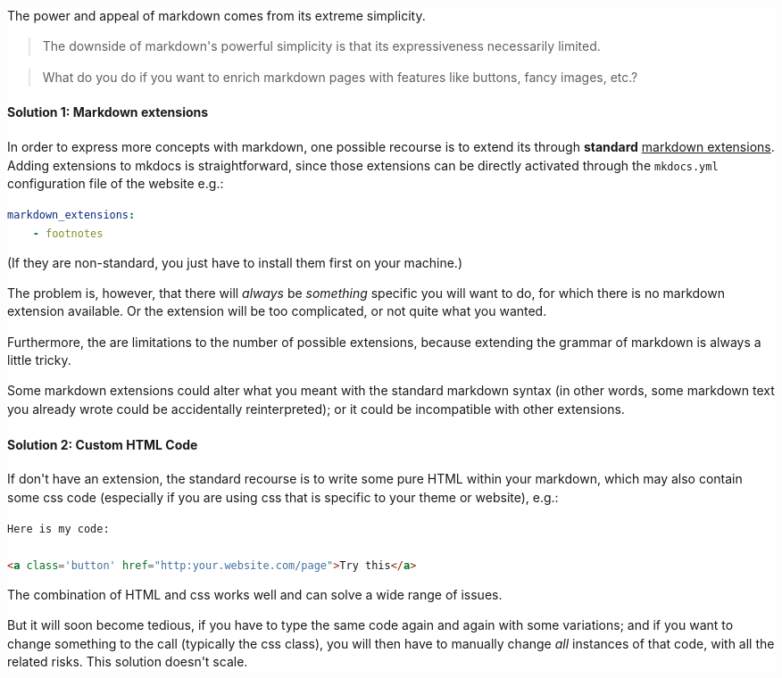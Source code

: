 The power and appeal of markdown comes from its extreme simplicity.

> The downside of markdown's powerful simplicity is that its expressiveness
necessarily limited.

> What do you do if you want to enrich markdown pages with features like buttons, 
fancy images, etc.?


#### Solution 1: Markdown extensions

In order to express more concepts with markdown,
one possible recourse is to extend
its through **standard**
[markdown extensions](https://python-markdown.github.io/extensions/).
Adding extensions to mkdocs is straightforward, since those extensions
can be directly activated through the `mkdocs.yml`configuration file
of the website e.g.:

```YAML
markdown_extensions:
    - footnotes
```

(If they are non-standard, you just have to install them first on your
machine.)

The problem is, however, that there will *always* be *something* specific
you will want to do, for which there is no markdown extension available.
Or the extension will be too complicated, or not quite what you wanted.

Furthermore, the are limitations to the number of possible extensions,
because extending the grammar of markdown is always a little tricky.

Some markdown extensions could alter what you meant with the standard
markdown syntax
(in other words, some markdown text you already wrote could be
accidentally reinterpreted);
or it could be incompatible with other extensions.

#### Solution 2: Custom HTML Code
If don't have an extension, the standard recourse
is to write some pure HTML within your markdown,
which may also contain some
css code (especially if you are using css that
is specific to your theme or website), e.g.:

```HTML
Here is my code:

<a class='button' href="http:your.website.com/page">Try this</a>
```

The combination of HTML and css works well and can solve a wide range of issues.

But it will soon become tedious, if you have to type
the same code again and again with some variations;
and if you want to change something to the
call (typically the css class), you will then have to manually change
*all* instances of that code, with all the related risks.
This solution doesn't scale.
